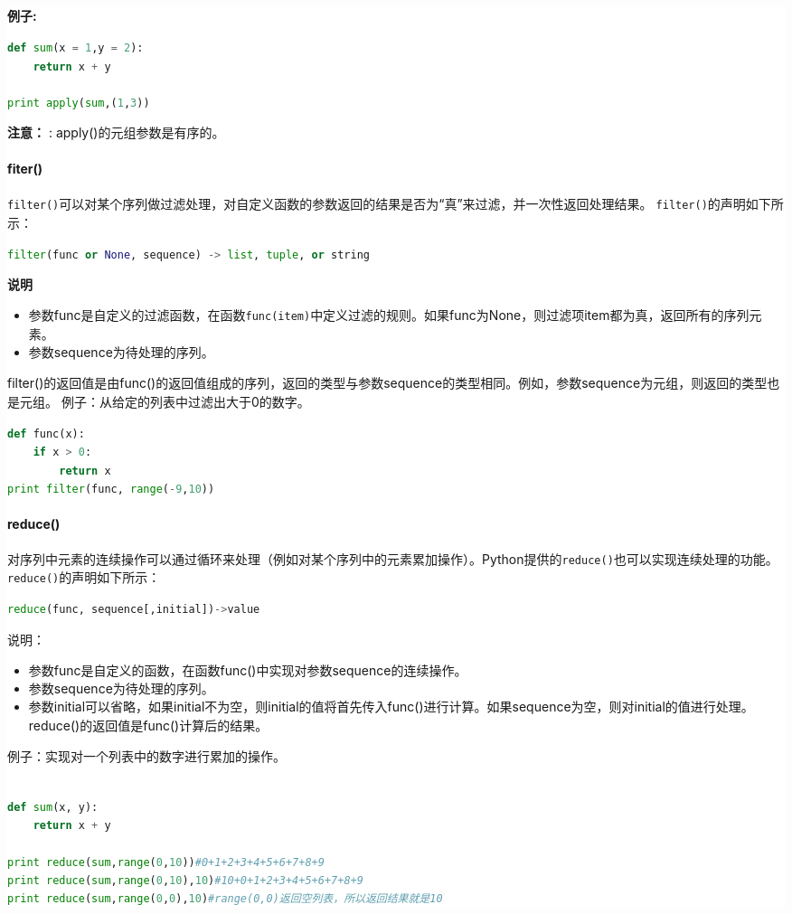 **例子:**

```python
def sum(x = 1,y = 2):
    return x + y

print apply(sum,(1,3))
```

**注意：** : apply()的元组参数是有序的。

#### fiter()

`filter()`可以对某个序列做过滤处理，对自定义函数的参数返回的结果是否为“真”来过滤，并一次性返回处理结果。
`filter()`的声明如下所示：

```python
filter(func or None, sequence) -> list, tuple, or string
```

**说明**

- 参数func是自定义的过滤函数，在函数`func(item)`中定义过滤的规则。如果func为None，则过滤项item都为真，返回所有的序列元素。
- 参数sequence为待处理的序列。

filter()的返回值是由func()的返回值组成的序列，返回的类型与参数sequence的类型相同。例如，参数sequence为元组，则返回的类型也是元组。
例子：从给定的列表中过滤出大于0的数字。

```python
def func(x):
    if x > 0:
        return x
print filter(func, range(-9,10))
```

#### reduce()

对序列中元素的连续操作可以通过循环来处理（例如对某个序列中的元素累加操作）。Python提供的`reduce()`也可以实现连续处理的功能。
`reduce()`的声明如下所示：

```python
reduce(func, sequence[,initial])->value
```
说明：
- 参数func是自定义的函数，在函数func()中实现对参数sequence的连续操作。
- 参数sequence为待处理的序列。
- 参数initial可以省略，如果initial不为空，则initial的值将首先传入func()进行计算。如果sequence为空，则对initial的值进行处理。
reduce()的返回值是func()计算后的结果。

例子：实现对一个列表中的数字进行累加的操作。

```python

def sum(x, y):
    return x + y

print reduce(sum,range(0,10))#0+1+2+3+4+5+6+7+8+9
print reduce(sum,range(0,10),10)#10+0+1+2+3+4+5+6+7+8+9
print reduce(sum,range(0,0),10)#range(0,0)返回空列表，所以返回结果就是10
```
